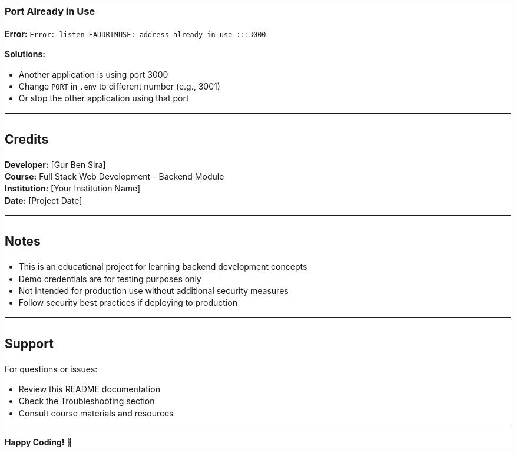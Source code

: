 
### Port Already in Use

**Error:** `Error: listen EADDRINUSE: address already in use :::3000`

**Solutions:**
- Another application is using port 3000
- Change `PORT` in `.env` to different number (e.g., 3001)
- Or stop the other application using that port

---

## Credits

**Developer:** [Gur Ben Sira]  
**Course:** Full Stack Web Development - Backend Module  
**Institution:** [Your Institution Name]  
**Date:** [Project Date]

---

## Notes

- This is an educational project for learning backend development concepts
- Demo credentials are for testing purposes only
- Not intended for production use without additional security measures
- Follow security best practices if deploying to production

---

## Support

For questions or issues:
- Review this README documentation
- Check the Troubleshooting section
- Consult course materials and resources

---

**Happy Coding! 🚀**